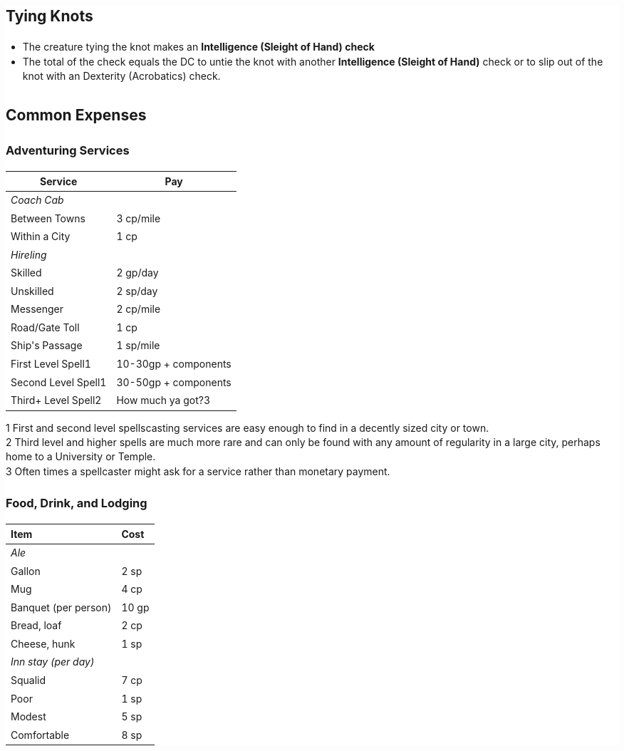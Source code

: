 ## Tying Knots

- The creature tying the knot makes an **Intelligence (Sleight of Hand) check**
- The total of the check equals the DC to untie the knot with another **Intelligence (Sleight of Hand)** check or to slip out of the knot with an Dexterity (Acrobatics) check.

## Common Expenses

### Adventuring Services

|Service|Pay|
|---|---|
|_Coach Cab_|   |
|Between Towns|3 cp/mile|
|Within a City|1 cp|
|_Hireling_|   |
|Skilled|2 gp/day|
|Unskilled|2 sp/day|
|Messenger|2 cp/mile|
|Road/Gate Toll|1 cp|
|Ship's Passage|1 sp/mile|
|First Level Spell1|10-30gp + components|
|Second Level Spell1|30-50gp + components|
|Third+ Level Spell2|How much ya got?3|

1 First and second level spellscasting services are easy enough to find in a decently sized city or town.  
2 Third level and higher spells are much more rare and can only be found with any amount of regularity in a large city, perhaps home to a University or Temple.  
3 Often times a spellcaster might ask for a service rather than monetary payment.


### Food, Drink, and Lodging

|Item|Cost|
|:--|:--|
|_Ale_||
|Gallon|2 sp|
|Mug|4 cp|
|Banquet (per person)|10 gp|
|Bread, loaf|2 cp|
|Cheese, hunk|1 sp|
|_Inn stay (per day)_||
|Squalid|7 cp|
|Poor|1 sp|
|Modest|5 sp|
|Comfortable|8 sp|